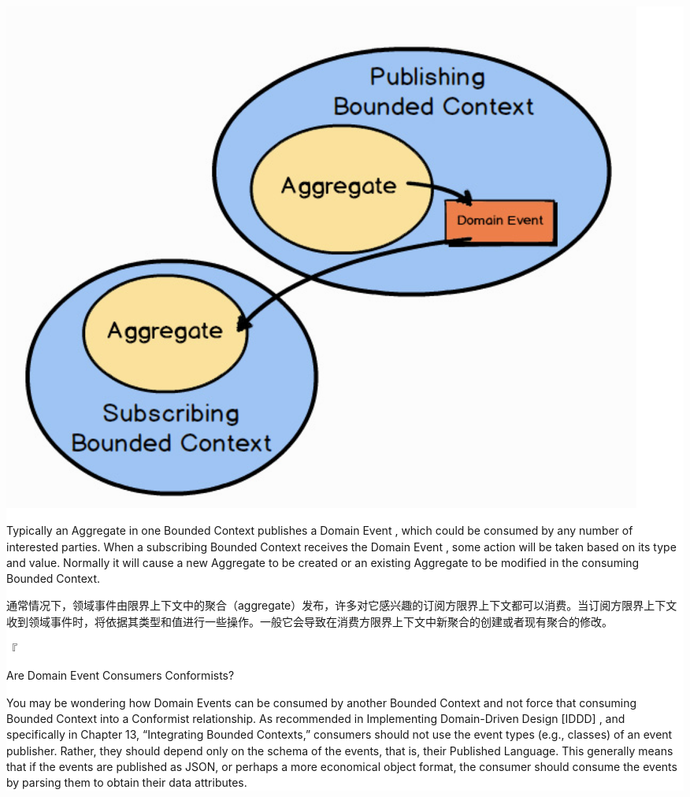 ![](./res/2020068.png)

Typically an Aggregate in one Bounded Context publishes a Domain Event , which could be consumed by any number of interested parties. When a subscribing Bounded Context receives the Domain Event , some action will be taken based on its type and value. Normally it will cause a new Aggregate to be created or an existing Aggregate to be modified in the consuming Bounded Context.

通常情况下，领域事件由限界上下文中的聚合（aggregate）发布，许多对它感兴趣的订阅方限界上下文都可以消费。当订阅方限界上下文收到领域事件时，将依据其类型和值进行一些操作。一般它会导致在消费方限界上下文中新聚合的创建或者现有聚合的修改。

『

Are Domain Event Consumers Conformists?

You may be wondering how Domain Events can be consumed by another Bounded Context and not force that consuming Bounded Context into a Conformist relationship. As recommended in Implementing Domain-Driven Design [IDDD] , and specifically in Chapter 13, “Integrating Bounded Contexts,” consumers should not use the event types (e.g., classes) of an event publisher. Rather, they should depend only on the schema of the events, that is, their Published Language. This generally means that if the events are published as JSON, or perhaps a more economical object format, the consumer should consume the events by parsing them to obtain their data attributes.
